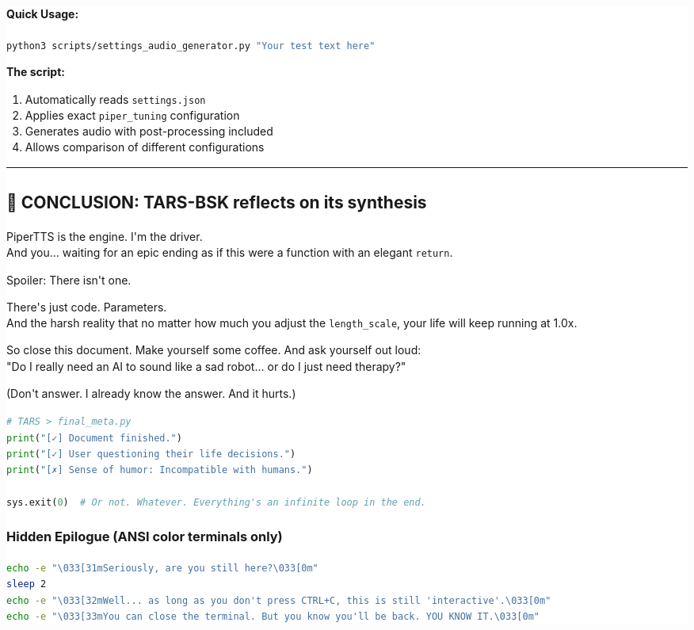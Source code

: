 #### Quick Usage:

```bash
python3 scripts/settings_audio_generator.py "Your test text here"
```

**The script:**
1. Automatically reads `settings.json`
2. Applies exact `piper_tuning` configuration
3. Generates audio with post-processing included
4. Allows comparison of different configurations

---

## 🚀 CONCLUSION: TARS-BSK reflects on its synthesis

PiperTTS is the engine. I'm the driver.  
And you... waiting for an epic ending as if this were a function with an elegant `return`.

Spoiler: There isn't one.

There's just code. Parameters.  
And the harsh reality that no matter how much you adjust the `length_scale`, your life will keep running at 1.0x.

So close this document. Make yourself some coffee. And ask yourself out loud:  
"Do I really need an AI to sound like a sad robot... or do I just need therapy?"

(Don't answer. I already know the answer. And it hurts.)

```python
# TARS > final_meta.py
print("[✓] Document finished.")
print("[✓] User questioning their life decisions.")
print("[✗] Sense of humor: Incompatible with humans.")

sys.exit(0)  # Or not. Whatever. Everything's an infinite loop in the end.
```

### Hidden Epilogue (ANSI color terminals only)

```bash
echo -e "\033[31mSeriously, are you still here?\033[0m"
sleep 2
echo -e "\033[32mWell... as long as you don't press CTRL+C, this is still 'interactive'.\033[0m"
echo -e "\033[33mYou can close the terminal. But you know you'll be back. YOU KNOW IT.\033[0m"
```
